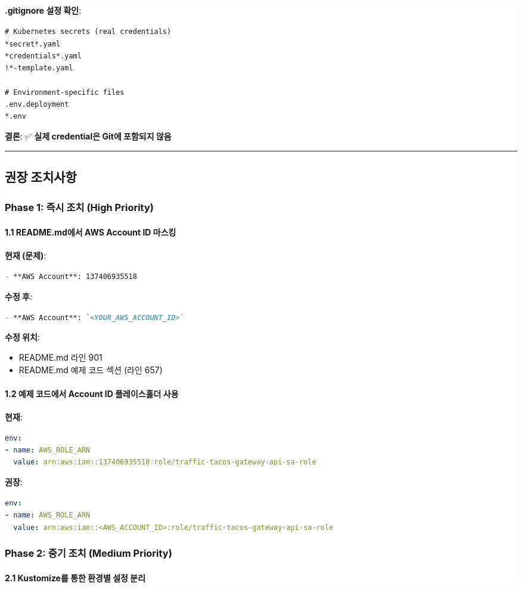 **.gitignore 설정 확인**:
```gitignore
# Kubernetes secrets (real credentials)
*secret*.yaml
*credentials*.yaml
!*-template.yaml

# Environment-specific files
.env.deployment
*.env
```

**결론**: ✅ **실제 credential은 Git에 포함되지 않음**

---

## 권장 조치사항

### Phase 1: 즉시 조치 (High Priority)

#### 1.1 README.md에서 AWS Account ID 마스킹

**현재 (문제)**:
```markdown
- **AWS Account**: 137406935518
```

**수정 후**:
```markdown
- **AWS Account**: `<YOUR_AWS_ACCOUNT_ID>`
```

**수정 위치**:
- README.md 라인 901
- README.md 예제 코드 섹션 (라인 657)

#### 1.2 예제 코드에서 Account ID 플레이스홀더 사용

**현재**:
```yaml
env:
- name: AWS_ROLE_ARN
  value: arn:aws:iam::137406935518:role/traffic-tacos-gateway-api-sa-role
```

**권장**:
```yaml
env:
- name: AWS_ROLE_ARN
  value: arn:aws:iam::<AWS_ACCOUNT_ID>:role/traffic-tacos-gateway-api-sa-role
```

### Phase 2: 중기 조치 (Medium Priority)

#### 2.1 Kustomize를 통한 환경별 설정 분리
